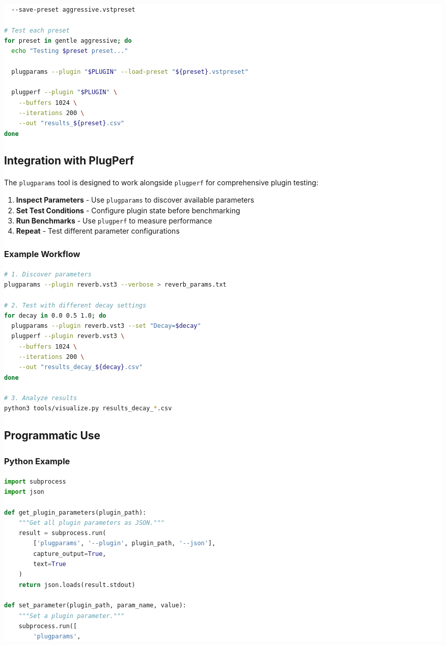 ```bash
  --save-preset aggressive.vstpreset

# Test each preset
for preset in gentle aggressive; do
  echo "Testing $preset preset..."
  
  plugparams --plugin "$PLUGIN" --load-preset "${preset}.vstpreset"
  
  plugperf --plugin "$PLUGIN" \
    --buffers 1024 \
    --iterations 200 \
    --out "results_${preset}.csv"
done
```

## Integration with PlugPerf

The `plugparams` tool is designed to work alongside `plugperf` for comprehensive plugin testing:

1. **Inspect Parameters** - Use `plugparams` to discover available parameters
2. **Set Test Conditions** - Configure plugin state before benchmarking
3. **Run Benchmarks** - Use `plugperf` to measure performance
4. **Repeat** - Test different parameter configurations

### Example Workflow

```bash
# 1. Discover parameters
plugparams --plugin reverb.vst3 --verbose > reverb_params.txt

# 2. Test with different decay settings
for decay in 0.0 0.5 1.0; do
  plugparams --plugin reverb.vst3 --set "Decay=$decay"
  plugperf --plugin reverb.vst3 \
    --buffers 1024 \
    --iterations 200 \
    --out "results_decay_${decay}.csv"
done

# 3. Analyze results
python3 tools/visualize.py results_decay_*.csv
```

## Programmatic Use

### Python Example

```python
import subprocess
import json

def get_plugin_parameters(plugin_path):
    """Get all plugin parameters as JSON."""
    result = subprocess.run(
        ['plugparams', '--plugin', plugin_path, '--json'],
        capture_output=True,
        text=True
    )
    return json.loads(result.stdout)

def set_parameter(plugin_path, param_name, value):
    """Set a plugin parameter."""
    subprocess.run([
        'plugparams',
```